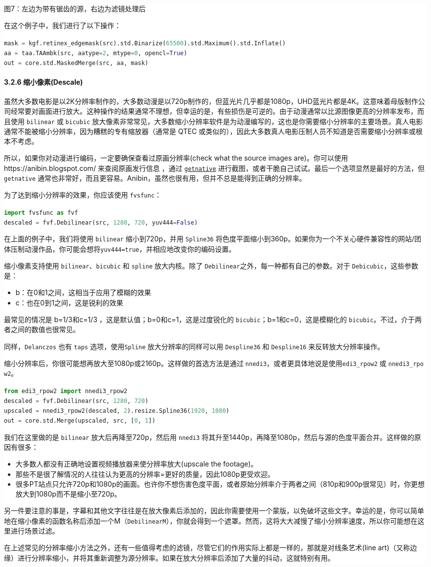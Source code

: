 图7：左边为带有锯齿的源，右边为滤镜处理后

在这个例子中，我们进行了以下操作：

```python
mask = kgf.retinex_edgemask(src).std.Binarize(65500).std.Maximum().std.Inflate()
aa = taa.TAAmbk(src, aatype=2, mtype=0, opencl=True)
out = core.std.MaskedMerge(src, aa, mask)
```

#### 3.2.6 缩小像素(Descale)

虽然大多数电影是以2K分辨率制作的，大多数动漫是以720p制作的，但蓝光片几乎都是1080p，UHD蓝光片都是4K。这意味着母版制作公司经常要对画面进行放大。这种操作的结果通常不理想，但幸运的是，有些损伤是可逆的。由于动漫通常以比源图像更高的分辨率发布，而且使用 `bilinear` 或 `bicubic` 放大像素非常常见，大多数缩小分辨率软件是为动漫编写的，这也是你需要缩小分辨率的主要场景。真人电影通常不能被缩小分辨率，因为糟糕的专有缩放器（通常是 QTEC 或类似的），因此大多数真人电影压制人员不知道是否需要缩小分辨率或根本不考虑。

所以，如果你对动漫进行编码，一定要确保查看过原画分辨率(check what the source images are)。你可以使用https://anibin.blogspot.com/ 来查阅原画发行信息 ，通过 [`getnative`](https://anibin.blogspot.com/) 进行截图，或者干脆自己试试。最后一个选项显然是最好的方法，但 `getnative` 通常也非常好，而且更容易。Anibin，虽然也很有用，但并不总是能得到正确的分辨率。

为了达到缩小分辨率的效果，你应该使用 `fvsfunc`：

```python
import fvsfunc as fvf
descaled = fvf.Debilinear(src, 1280, 720, yuv444=False)
```

在上面的例子中，我们将使用 `bilinear` 缩小到720p，并用 `Spline36` 将色度平面缩小到360p。如果你为一个不关心硬件兼容性的网站/团体压制动漫作品，你可能会想将`yuv444=true`，并相应地改变你的编码设置。

缩小像素支持使用 `bilinear`、`bicubic` 和 `spline` 放大内核。除了 `Debilinear`之外，每一种都有自己的参数。对于 `Debicubic`，这些参数是：

  - b：在0和1之间，这相当于应用了模糊的效果
  - c：也在0到1之间，这是锐利的效果

  最常见的情况是 b=1/3和c=1/3 ，这是默认值；b=0和c=1，这是过度锐化的 `bicubic`；b=1和c=0，这是模糊化的 `bicubic`。不过，介于两者之间的数值也很常见。

同样，`Delanczos` 也有 `taps` 选项，使用`Spline` 放大分辨率的同样可以用 `Despline36` 和 `Despline16` 来反转放大分辨率操作。 

缩小分辨率后，你很可能想再放大至1080p或2160p。这样做的首选方法是通过 `nnedi3`，或者更具体地说是使用`edi3_rpow2` 或 `nnedi3_rpow2`。

```python
from edi3_rpow2 import nnedi3_rpow2
descaled = fvf.Debilinear(src, 1280, 720)
upscaled = nnedi3_rpow2(descaled, 2).resize.Spline36(1920, 1080)
out = core.std.Merge(upscaled, src, [0, 1])
```

我们在这里做的是 `bilinear` 放大后再降至720p，然后用 `nnedi3` 将其升至1440p，再降至1080p，然后与源的色度平面合并。这样做的原因有很多：

  + 大多数人都没有正确地设置视频播放器来使分辨率放大(upscale the footage)。
  + 那些不是很了解情况的人往往认为更高的分辨率=更好的质量，因此1080p更受欢迎。
  + 很多PT站点只允许720p和1080p的画面。也许你不想伤害色度平面，或者原始分辨率介于两者之间（810p和900p很常见）时，你更想放大到1080p而不是缩小至720p。

另一件要注意的事是，字幕和其他文字往往是在放大像素后添加的，因此你需要使用一个蒙版，以免破坏这些文字。幸运的是，你可以简单地在缩小像素的函数名称后添加一个M（`DebilinearM`），你就会得到一个遮罩。然而，这将大大减慢了缩小分辨率速度，所以你可能想在这里进行场景过滤。

在上述常见的分辨率缩小方法之外，还有一些值得考虑的滤镜，尽管它们的作用实际上都是一样的，那就是对线条艺术(line art)（又称边缘）进行分辨率缩小，并将其重新调整为源分辨率。如果在放大分辨率后添加了大量的抖动，这就特别有用。
